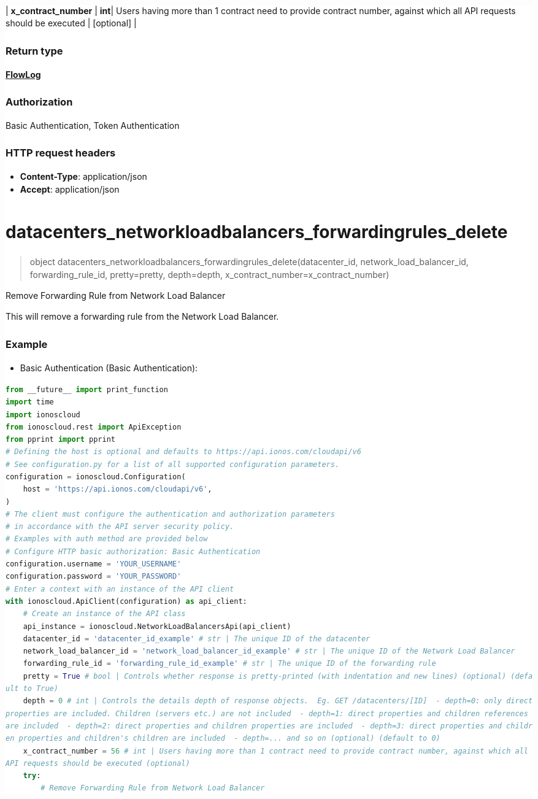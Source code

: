 | **x_contract_number** | **int**| Users having more than 1 contract need to provide contract number, against which all API requests should be executed | [optional]  |

### Return type

[**FlowLog**](FlowLog.md)

### Authorization

Basic Authentication, Token Authentication

### HTTP request headers

 - **Content-Type**: application/json
 - **Accept**: application/json

# **datacenters_networkloadbalancers_forwardingrules_delete**
> object datacenters_networkloadbalancers_forwardingrules_delete(datacenter_id, network_load_balancer_id, forwarding_rule_id, pretty=pretty, depth=depth, x_contract_number=x_contract_number)

Remove Forwarding Rule from Network Load Balancer

This will remove a forwarding rule from the Network Load Balancer.

### Example

* Basic Authentication (Basic Authentication):
```python
from __future__ import print_function
import time
import ionoscloud
from ionoscloud.rest import ApiException
from pprint import pprint
# Defining the host is optional and defaults to https://api.ionos.com/cloudapi/v6
# See configuration.py for a list of all supported configuration parameters.
configuration = ionoscloud.Configuration(
    host = 'https://api.ionos.com/cloudapi/v6',
)
# The client must configure the authentication and authorization parameters
# in accordance with the API server security policy.
# Examples with auth method are provided below
# Configure HTTP basic authorization: Basic Authentication
configuration.username = 'YOUR_USERNAME'
configuration.password = 'YOUR_PASSWORD'
# Enter a context with an instance of the API client
with ionoscloud.ApiClient(configuration) as api_client:
    # Create an instance of the API class
    api_instance = ionoscloud.NetworkLoadBalancersApi(api_client)
    datacenter_id = 'datacenter_id_example' # str | The unique ID of the datacenter
    network_load_balancer_id = 'network_load_balancer_id_example' # str | The unique ID of the Network Load Balancer
    forwarding_rule_id = 'forwarding_rule_id_example' # str | The unique ID of the forwarding rule
    pretty = True # bool | Controls whether response is pretty-printed (with indentation and new lines) (optional) (default to True)
    depth = 0 # int | Controls the details depth of response objects.  Eg. GET /datacenters/[ID]  - depth=0: only direct properties are included. Children (servers etc.) are not included  - depth=1: direct properties and children references are included  - depth=2: direct properties and children properties are included  - depth=3: direct properties and children properties and children's children are included  - depth=... and so on (optional) (default to 0)
    x_contract_number = 56 # int | Users having more than 1 contract need to provide contract number, against which all API requests should be executed (optional)
    try:
        # Remove Forwarding Rule from Network Load Balancer
```